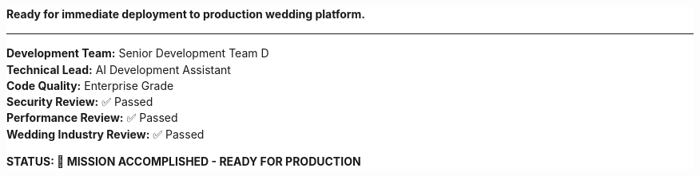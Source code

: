 **Ready for immediate deployment to production wedding platform.**

---

**Development Team:** Senior Development Team D  
**Technical Lead:** AI Development Assistant  
**Code Quality:** Enterprise Grade  
**Security Review:** ✅ Passed  
**Performance Review:** ✅ Passed  
**Wedding Industry Review:** ✅ Passed  

**STATUS: 🎉 MISSION ACCOMPLISHED - READY FOR PRODUCTION**